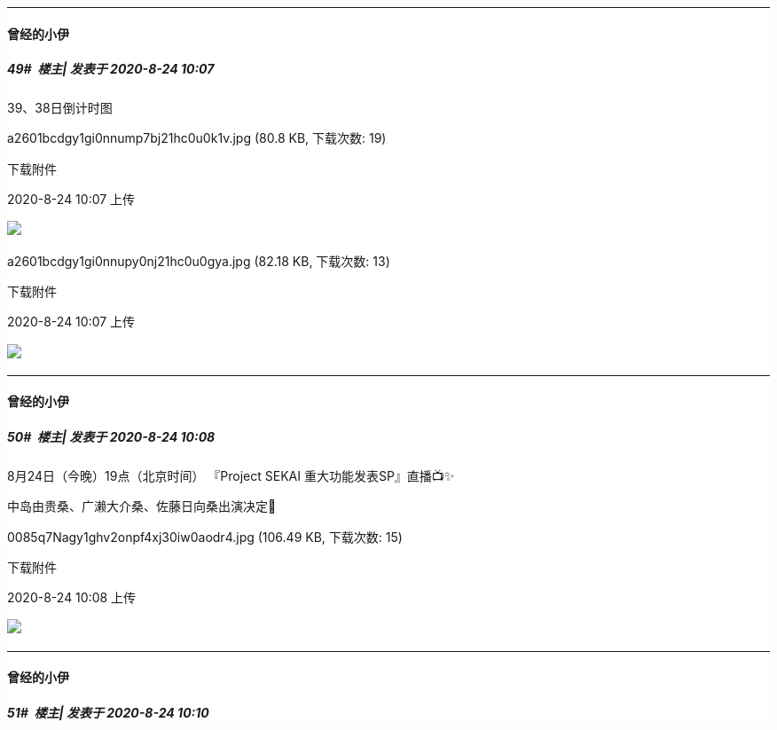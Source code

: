 -----

####  曾经的小伊  
##### 49#         楼主| 发表于 2020-8-24 10:07


39、38日倒计时图


a2601bcdgy1gi0nnump7bj21hc0u0k1v.jpg
(80.8 KB, 下载次数: 19)


下载附件


2020-8-24 10:07 上传


<img src="https://img.saraba1st.com/forum/202008/24/100707fx3y396t3uivzqx3.jpg" referrerpolicy="no-referrer">


a2601bcdgy1gi0nnupy0nj21hc0u0gya.jpg
(82.18 KB, 下载次数: 13)


下载附件


2020-8-24 10:07 上传


<img src="https://img.saraba1st.com/forum/202008/24/100709k1zrmkna861jkcbb.jpg" referrerpolicy="no-referrer">


-----

####  曾经的小伊  
##### 50#         楼主| 发表于 2020-8-24 10:08


8月24日（今晚）19点（北京时间）
『Project SEKAI 重大功能发表SP』直播📺✨

中岛由贵桑、广濑大介桑、佐藤日向桑出演决定🎉


0085q7Nagy1ghv2onpf4xj30iw0aodr4.jpg
(106.49 KB, 下载次数: 15)


下载附件


2020-8-24 10:08 上传


<img src="https://img.saraba1st.com/forum/202008/24/100805tnjfjc33iis99iyg.jpg" referrerpolicy="no-referrer">


-----

####  曾经的小伊  
##### 51#         楼主| 发表于 2020-8-24 10:10
